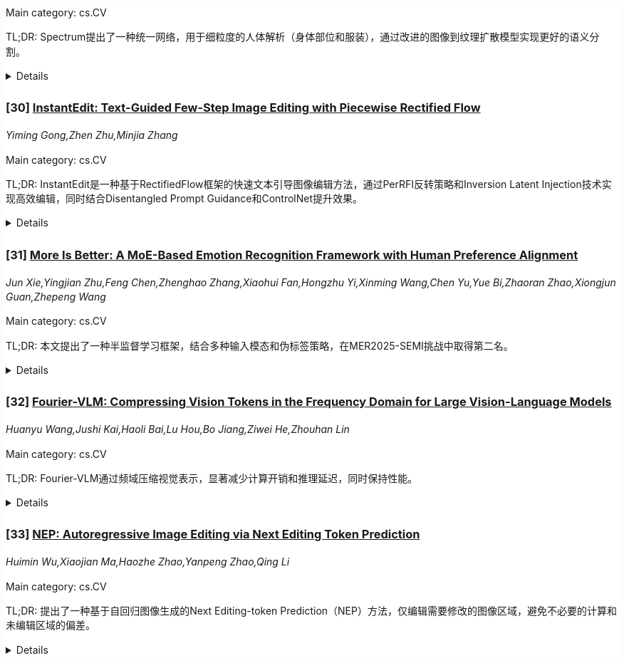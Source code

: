 Main category: cs.CV

TL;DR: Spectrum提出了一种统一网络，用于细粒度的人体解析（身体部位和服装），通过改进的图像到纹理扩散模型实现更好的语义分割。


<details><summary>Details</summary></details>


### [30] [InstantEdit: Text-Guided Few-Step Image Editing with Piecewise Rectified Flow](https://arxiv.org/abs/2508.06033)
*Yiming Gong,Zhen Zhu,Minjia Zhang*

Main category: cs.CV

TL;DR: InstantEdit是一种基于RectifiedFlow框架的快速文本引导图像编辑方法，通过PerRFI反转策略和Inversion Latent Injection技术实现高效编辑，同时结合Disentangled Prompt Guidance和ControlNet提升效果。


<details><summary>Details</summary></details>


### [31] [More Is Better: A MoE-Based Emotion Recognition Framework with Human Preference Alignment](https://arxiv.org/abs/2508.06036)
*Jun Xie,Yingjian Zhu,Feng Chen,Zhenghao Zhang,Xiaohui Fan,Hongzhu Yi,Xinming Wang,Chen Yu,Yue Bi,Zhaoran Zhao,Xiongjun Guan,Zhepeng Wang*

Main category: cs.CV

TL;DR: 本文提出了一种半监督学习框架，结合多种输入模态和伪标签策略，在MER2025-SEMI挑战中取得第二名。


<details><summary>Details</summary></details>


### [32] [Fourier-VLM: Compressing Vision Tokens in the Frequency Domain for Large Vision-Language Models](https://arxiv.org/abs/2508.06038)
*Huanyu Wang,Jushi Kai,Haoli Bai,Lu Hou,Bo Jiang,Ziwei He,Zhouhan Lin*

Main category: cs.CV

TL;DR: Fourier-VLM通过频域压缩视觉表示，显著减少计算开销和推理延迟，同时保持性能。


<details><summary>Details</summary></details>


### [33] [NEP: Autoregressive Image Editing via Next Editing Token Prediction](https://arxiv.org/abs/2508.06044)
*Huimin Wu,Xiaojian Ma,Haozhe Zhao,Yanpeng Zhao,Qing Li*

Main category: cs.CV

TL;DR: 提出了一种基于自回归图像生成的Next Editing-token Prediction（NEP）方法，仅编辑需要修改的图像区域，避免不必要的计算和未编辑区域的偏差。


<details><summary>Details</summary></details>

